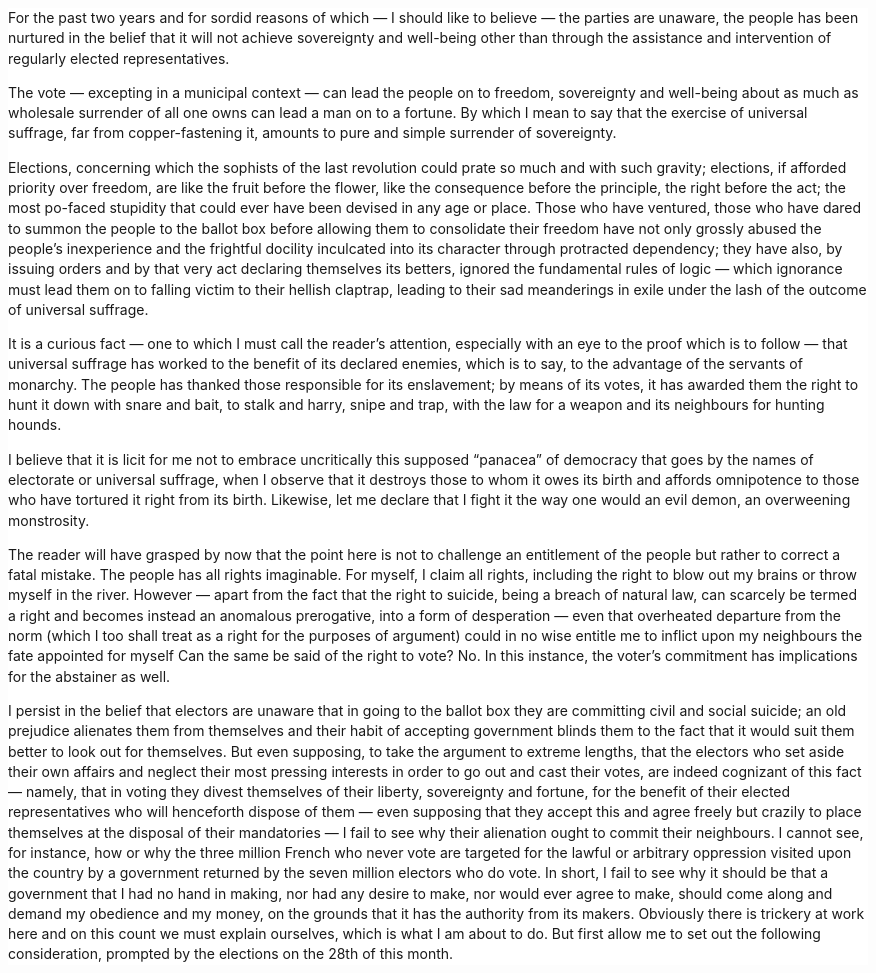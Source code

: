 For the past two years and for sordid reasons of which — I should like to believe — the parties are unaware, the people has been nurtured in the belief that it will not achieve sovereignty and well-being other than through the assistance and intervention of regularly elected representatives.

The vote — excepting in a municipal context — can lead the people on to freedom, sovereignty and well-being about as much as wholesale surrender of all one owns can lead a man on to a fortune. By which I mean to say that the exercise of universal suffrage, far from copper-fastening it, amounts to pure and simple surrender of sovereignty.

Elections, concerning which the sophists of the last revolution could prate so much and with such gravity; elections, if afforded priority over freedom, are like the fruit before the flower, like the consequence before the principle, the right before the act; the most po-faced stupidity that could ever have been devised in any age or place. Those who have ventured, those who have dared to summon the people to the ballot box before allowing them to consolidate their freedom have not only grossly abused the people’s inexperience and the frightful docility inculcated into its character through protracted dependency; they have also, by issuing orders and by that very act declaring themselves its betters, ignored the fundamental rules of logic — which ignorance must lead them on to falling victim to their hellish claptrap, leading to their sad meanderings in exile under the lash of the outcome of universal suffrage.

It is a curious fact — one to which I must call the reader’s attention, especially with an eye to the proof which is to follow — that universal suffrage has worked to the benefit of its declared enemies, which is to say, to the advantage of the servants of monarchy. The people has thanked those responsible for its enslavement; by means of its votes, it has awarded them the right to hunt it down with snare and bait, to stalk and harry, snipe and trap, with the law for a weapon and its neighbours for hunting hounds.

I believe that it is licit for me not to embrace uncritically this supposed “panacea” of democracy that goes by the names of electorate or universal suffrage, when I observe that it destroys those to whom it owes its birth and affords omnipotence to those who have tortured it right from its birth. Likewise, let me declare that I fight it the way one would an evil demon, an overweening monstrosity.

The reader will have grasped by now that the point here is not to challenge an entitlement of the people but rather to correct a fatal mistake. The people has all rights imaginable. For myself, I claim all rights, including the right to blow out my brains or throw myself in the river. However — apart from the fact that the right to suicide, being a breach of natural law, can scarcely be termed a right and becomes instead an anomalous prerogative, into a form of desperation — even that overheated departure from the norm (which I too shall treat as a right for the purposes of argument) could in no wise entitle me to inflict upon my neighbours the fate appointed for myself Can the same be said of the right to vote? No. In this instance, the voter’s commitment has implications for the abstainer as well.

I persist in the belief that electors are unaware that in going to the ballot box they are committing civil and social suicide; an old prejudice alienates them from themselves and their habit of accepting government blinds them to the fact that it would suit them better to look out for themselves. But even supposing, to take the argument to extreme lengths, that the electors who set aside their own affairs and neglect their most pressing interests in order to go out and cast their votes, are indeed cognizant of this fact — namely, that in voting they divest themselves of their liberty, sovereignty and fortune, for the benefit of their elected representatives who will henceforth dispose of them — even supposing that they accept this and agree freely but crazily to place themselves at the disposal of their mandatories — I fail to see why their alienation ought to commit their neighbours. I cannot see, for instance, how or why the three million French who never vote are targeted for the lawful or arbitrary oppression visited upon the country by a government returned by the seven million electors who do vote. In short, I fail to see why it should be that a government that I had no hand in making, nor had any desire to make, nor would ever agree to make, should come along and demand my obedience and my money, on the grounds that it has the authority from its makers. Obviously there is trickery at work here and on this count we must explain ourselves, which is what I am about to do. But first allow me to set out the following consideration, prompted by the elections on the 28th of this month.
